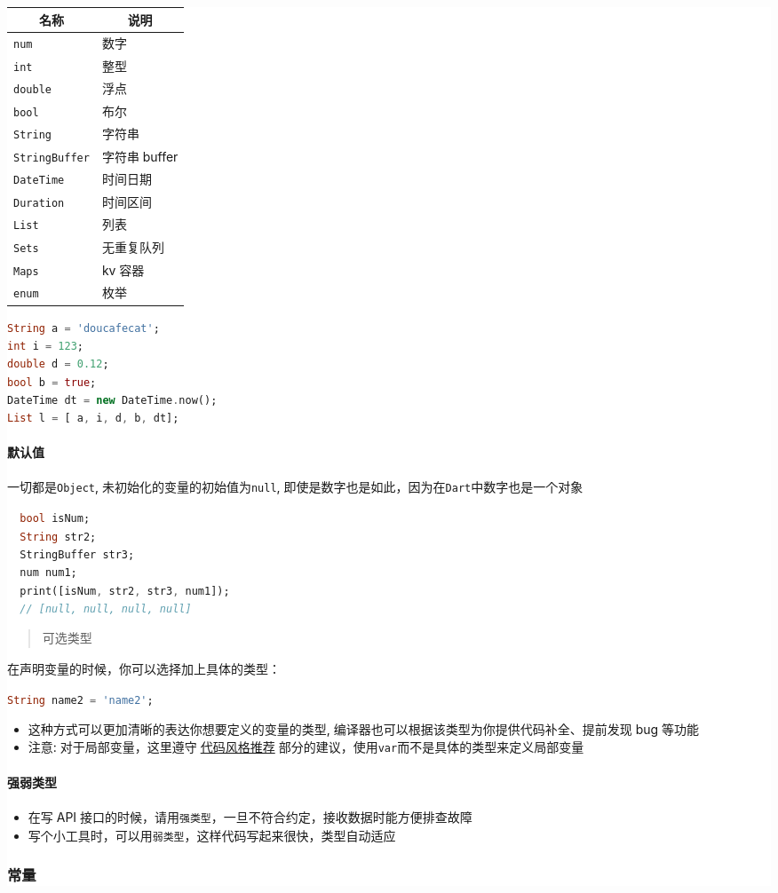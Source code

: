 名称 | 	说明
--|--
`num` | 	数字
`int` | 		整型
`double` | 		浮点
`bool` | 		布尔
`String` | 		字符串
`StringBuffer` | 		字符串 buffer
`DateTime` | 		时间日期
`Duration` | 		时间区间
`List` | 		列表
`Sets` | 		无重复队列
`Maps` | 		kv 容器
`enum` | 		枚举


```dart
String a = 'doucafecat';
int i = 123;
double d = 0.12;
bool b = true;
DateTime dt = new DateTime.now();
List l = [ a, i, d, b, dt];
```

#### 默认值

一切都是`Object`, 未初始化的变量的初始值为`null`, 即使是数字也是如此，因为在`Dart`中数字也是一个对象

```dart
  bool isNum;
  String str2;
  StringBuffer str3;
  num num1;
  print([isNum, str2, str3, num1]);
  // [null, null, null, null]
```

> 可选类型

在声明变量的时候，你可以选择加上具体的类型：

```dart
String name2 = 'name2';
```

- 这种方式可以更加清晰的表达你想要定义的变量的类型, 编译器也可以根据该类型为你提供代码补全、提前发现 bug 等功能
- 注意: 对于局部变量，这里遵守 [代码风格推荐](http://dart.goodev.org/guides/language/effective-dart/design#type-annotations) 部分的建议，使用`var`而不是具体的类型来定义局部变量


#### 强弱类型

- 在写 API 接口的时候，请用`强类型`，一旦不符合约定，接收数据时能方便排查故障
- 写个小工具时，可以用`弱类型`，这样代码写起来很快，类型自动适应


### 常量
